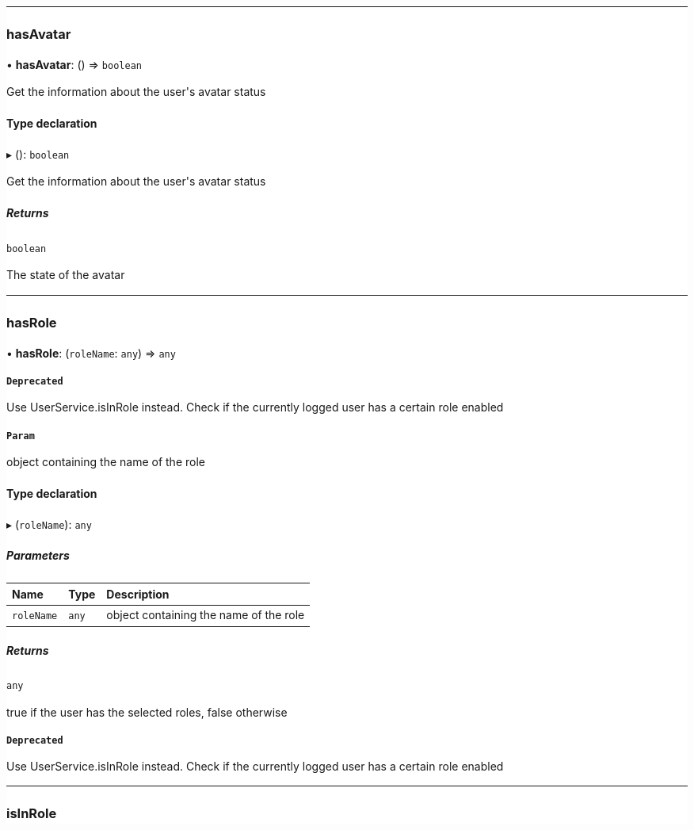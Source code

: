 ___

### hasAvatar

• **hasAvatar**: () => `boolean`

Get the information about the user's avatar status

#### Type declaration

▸ (): `boolean`

Get the information about the user's avatar status

##### Returns

`boolean`

The state of the avatar

___

### hasRole

• **hasRole**: (`roleName`: `any`) => `any`

**`Deprecated`**

Use UserService.isInRole instead.
Check if the currently logged user has a certain role enabled

**`Param`**

object containing the name of the role

#### Type declaration

▸ (`roleName`): `any`

##### Parameters

| Name | Type | Description |
| :------ | :------ | :------ |
| `roleName` | `any` | object containing the name of the role |

##### Returns

`any`

true if the user has the selected roles, false otherwise

**`Deprecated`**

Use UserService.isInRole instead.
Check if the currently logged user has a certain role enabled

___

### isInRole
